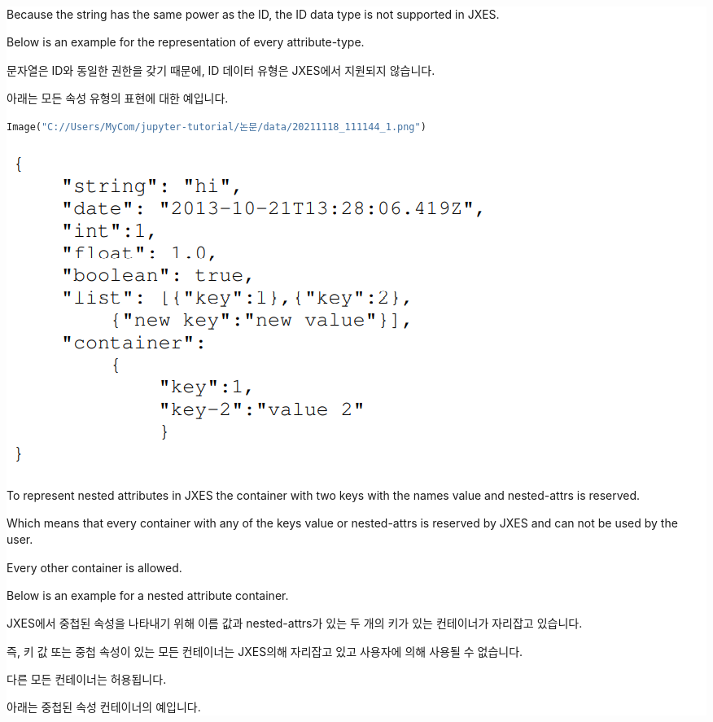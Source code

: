 Because the string has the same power as the ID, the ID data type is not supported in JXES.

Below is an example for the representation of every attribute-type.

문자열은 ID와 동일한 권한을 갖기 때문에, ID 데이터 유형은 JXES에서 지원되지 않습니다.

아래는 모든 속성 유형의 표현에 대한 예입니다.


```python
Image("C://Users/MyCom/jupyter-tutorial/논문/data/20211118_111144_1.png")
```





![output_8_0](./img/thesis/JSONSupportfortheXESEventLogStandard/output_8_0.png)




To represent nested attributes in JXES the container with two keys with the names value and nested-attrs is reserved.

Which means that every container with any of the keys value or nested-attrs is reserved by JXES and can not be used by the user.

Every other container is allowed.

Below is an example for a nested attribute container.

JXES에서 중첩된 속성을 나타내기 위해 이름 값과 nested-attrs가 있는 두 개의 키가 있는 컨테이너가 자리잡고 있습니다.

즉, 키 값 또는 중첩 속성이 있는 모든 컨테이너는 JXES의해 자리잡고 있고 사용자에 의해 사용될 수 없습니다.

다른 모든 컨테이너는 허용됩니다.

아래는 중첩된 속성 컨테이너의 예입니다.

